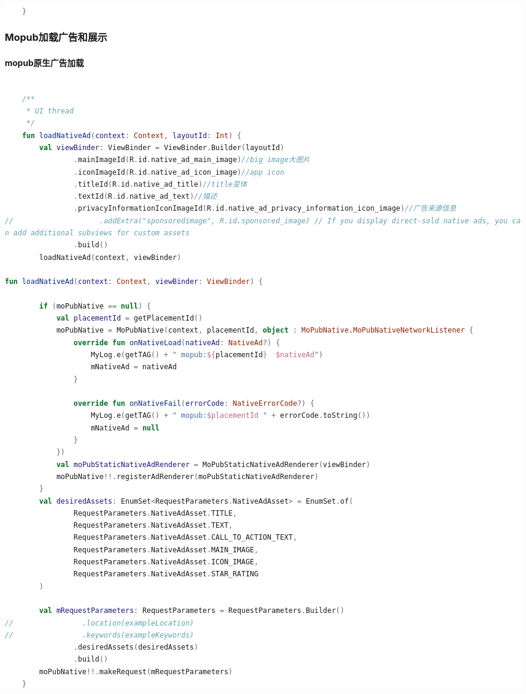```java
    }
```

### Mopub加载广告和展示

#### mopub原生广告加载

```kotlin
    
    /**
     * UI thread
     */
    fun loadNativeAd(context: Context, layoutId: Int) {
        val viewBinder: ViewBinder = ViewBinder.Builder(layoutId)
                .mainImageId(R.id.native_ad_main_image)//big image大图片
                .iconImageId(R.id.native_ad_icon_image)//app icon
                .titleId(R.id.native_ad_title)//title变体
                .textId(R.id.native_ad_text)//描述
                .privacyInformationIconImageId(R.id.native_ad_privacy_information_icon_image)//广告来源信息
//                    .addExtra("sponsoredimage", R.id.sponsored_image) // If you display direct-sold native ads, you can add additional subviews for custom assets
                .build()
        loadNativeAd(context, viewBinder)

fun loadNativeAd(context: Context, viewBinder: ViewBinder) {

        if (moPubNative == null) {
            val placementId = getPlacementId()
            moPubNative = MoPubNative(context, placementId, object : MoPubNative.MoPubNativeNetworkListener {
                override fun onNativeLoad(nativeAd: NativeAd?) {
                    MyLog.e(getTAG() + " mopub:${placementId}  $nativeAd")
                    mNativeAd = nativeAd
                }

                override fun onNativeFail(errorCode: NativeErrorCode?) {
                    MyLog.e(getTAG() + " mopub:$placementId " + errorCode.toString())
                    mNativeAd = null
                }
            })
            val moPubStaticNativeAdRenderer = MoPubStaticNativeAdRenderer(viewBinder)
            moPubNative!!.registerAdRenderer(moPubStaticNativeAdRenderer)
        }
        val desiredAssets: EnumSet<RequestParameters.NativeAdAsset> = EnumSet.of(
                RequestParameters.NativeAdAsset.TITLE,
                RequestParameters.NativeAdAsset.TEXT,
                RequestParameters.NativeAdAsset.CALL_TO_ACTION_TEXT,
                RequestParameters.NativeAdAsset.MAIN_IMAGE,
                RequestParameters.NativeAdAsset.ICON_IMAGE,
                RequestParameters.NativeAdAsset.STAR_RATING
        )

        val mRequestParameters: RequestParameters = RequestParameters.Builder()
//                .location(exampleLocation)
//                .keywords(exampleKeywords)
                .desiredAssets(desiredAssets)
                .build()
        moPubNative!!.makeRequest(mRequestParameters)
    }
```
